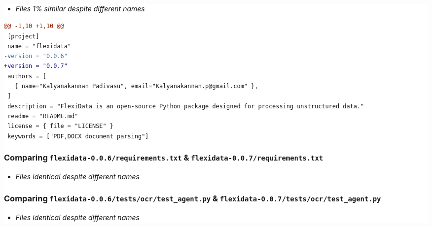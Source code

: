  * *Files 1% similar despite different names*

```diff
@@ -1,10 +1,10 @@
 [project]
 name = "flexidata"
-version = "0.0.6"
+version = "0.0.7"
 authors = [
   { name="Kalyanakannan Padivasu", email="Kalyanakannan.p@gmail.com" },
 ]
 description = "FlexiData is an open-source Python package designed for processing unstructured data."
 readme = "README.md"
 license = { file = "LICENSE" }
 keywords = ["PDF,DOCX document parsing"]
```

### Comparing `flexidata-0.0.6/requirements.txt` & `flexidata-0.0.7/requirements.txt`

 * *Files identical despite different names*

### Comparing `flexidata-0.0.6/tests/ocr/test_agent.py` & `flexidata-0.0.7/tests/ocr/test_agent.py`

 * *Files identical despite different names*

